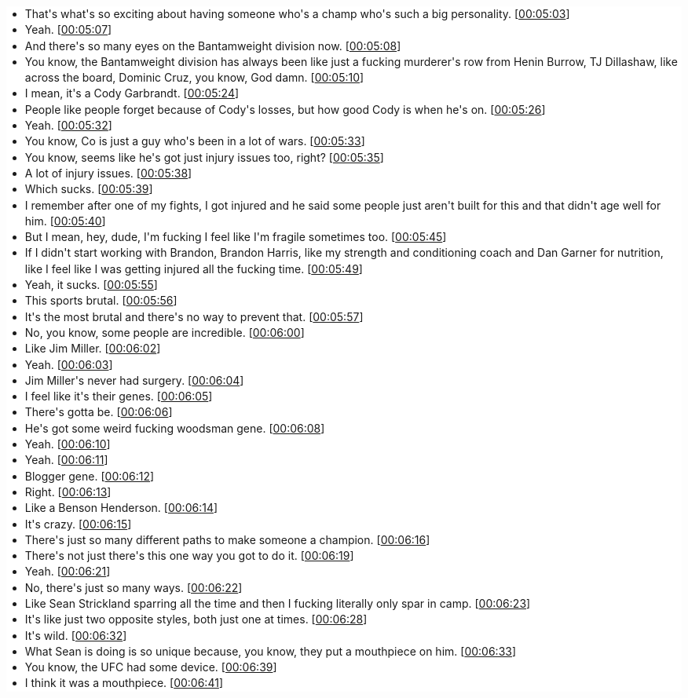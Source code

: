 *  That's what's so exciting about having someone who's a champ who's such a big personality. [[00:05:03](https://www.youtube.com/watch?v=AjpGwfyWwlw&t=303.0s)]
*  Yeah. [[00:05:07](https://www.youtube.com/watch?v=AjpGwfyWwlw&t=307.0s)]
*  And there's so many eyes on the Bantamweight division now. [[00:05:08](https://www.youtube.com/watch?v=AjpGwfyWwlw&t=308.0s)]
*  You know, the Bantamweight division has always been like just a fucking murderer's row from Henin Burrow, TJ Dillashaw, like across the board, Dominic Cruz, you know, God damn. [[00:05:10](https://www.youtube.com/watch?v=AjpGwfyWwlw&t=310.0s)]
*  I mean, it's a Cody Garbrandt. [[00:05:24](https://www.youtube.com/watch?v=AjpGwfyWwlw&t=324.0s)]
*  People like people forget because of Cody's losses, but how good Cody is when he's on. [[00:05:26](https://www.youtube.com/watch?v=AjpGwfyWwlw&t=326.0s)]
*  Yeah. [[00:05:32](https://www.youtube.com/watch?v=AjpGwfyWwlw&t=332.0s)]
*  You know, Co is just a guy who's been in a lot of wars. [[00:05:33](https://www.youtube.com/watch?v=AjpGwfyWwlw&t=333.0s)]
*  You know, seems like he's got just injury issues too, right? [[00:05:35](https://www.youtube.com/watch?v=AjpGwfyWwlw&t=335.0s)]
*  A lot of injury issues. [[00:05:38](https://www.youtube.com/watch?v=AjpGwfyWwlw&t=338.0s)]
*  Which sucks. [[00:05:39](https://www.youtube.com/watch?v=AjpGwfyWwlw&t=339.0s)]
*  I remember after one of my fights, I got injured and he said some people just aren't built for this and that didn't age well for him. [[00:05:40](https://www.youtube.com/watch?v=AjpGwfyWwlw&t=340.0s)]
*  But I mean, hey, dude, I'm fucking I feel like I'm fragile sometimes too. [[00:05:45](https://www.youtube.com/watch?v=AjpGwfyWwlw&t=345.0s)]
*  If I didn't start working with Brandon, Brandon Harris, like my strength and conditioning coach and Dan Garner for nutrition, like I feel like I was getting injured all the fucking time. [[00:05:49](https://www.youtube.com/watch?v=AjpGwfyWwlw&t=349.0s)]
*  Yeah, it sucks. [[00:05:55](https://www.youtube.com/watch?v=AjpGwfyWwlw&t=355.0s)]
*  This sports brutal. [[00:05:56](https://www.youtube.com/watch?v=AjpGwfyWwlw&t=356.0s)]
*  It's the most brutal and there's no way to prevent that. [[00:05:57](https://www.youtube.com/watch?v=AjpGwfyWwlw&t=357.0s)]
*  No, you know, some people are incredible. [[00:06:00](https://www.youtube.com/watch?v=AjpGwfyWwlw&t=360.0s)]
*  Like Jim Miller. [[00:06:02](https://www.youtube.com/watch?v=AjpGwfyWwlw&t=362.0s)]
*  Yeah. [[00:06:03](https://www.youtube.com/watch?v=AjpGwfyWwlw&t=363.0s)]
*  Jim Miller's never had surgery. [[00:06:04](https://www.youtube.com/watch?v=AjpGwfyWwlw&t=364.0s)]
*  I feel like it's their genes. [[00:06:05](https://www.youtube.com/watch?v=AjpGwfyWwlw&t=365.0s)]
*  There's gotta be. [[00:06:06](https://www.youtube.com/watch?v=AjpGwfyWwlw&t=366.0s)]
*  He's got some weird fucking woodsman gene. [[00:06:08](https://www.youtube.com/watch?v=AjpGwfyWwlw&t=368.0s)]
*  Yeah. [[00:06:10](https://www.youtube.com/watch?v=AjpGwfyWwlw&t=370.0s)]
*  Yeah. [[00:06:11](https://www.youtube.com/watch?v=AjpGwfyWwlw&t=371.0s)]
*  Blogger gene. [[00:06:12](https://www.youtube.com/watch?v=AjpGwfyWwlw&t=372.0s)]
*  Right. [[00:06:13](https://www.youtube.com/watch?v=AjpGwfyWwlw&t=373.0s)]
*  Like a Benson Henderson. [[00:06:14](https://www.youtube.com/watch?v=AjpGwfyWwlw&t=374.0s)]
*  It's crazy. [[00:06:15](https://www.youtube.com/watch?v=AjpGwfyWwlw&t=375.0s)]
*  There's just so many different paths to make someone a champion. [[00:06:16](https://www.youtube.com/watch?v=AjpGwfyWwlw&t=376.0s)]
*  There's not just there's this one way you got to do it. [[00:06:19](https://www.youtube.com/watch?v=AjpGwfyWwlw&t=379.0s)]
*  Yeah. [[00:06:21](https://www.youtube.com/watch?v=AjpGwfyWwlw&t=381.0s)]
*  No, there's just so many ways. [[00:06:22](https://www.youtube.com/watch?v=AjpGwfyWwlw&t=382.0s)]
*  Like Sean Strickland sparring all the time and then I fucking literally only spar in camp. [[00:06:23](https://www.youtube.com/watch?v=AjpGwfyWwlw&t=383.0s)]
*  It's like just two opposite styles, both just one at times. [[00:06:28](https://www.youtube.com/watch?v=AjpGwfyWwlw&t=388.0s)]
*  It's wild. [[00:06:32](https://www.youtube.com/watch?v=AjpGwfyWwlw&t=392.0s)]
*  What Sean is doing is so unique because, you know, they put a mouthpiece on him. [[00:06:33](https://www.youtube.com/watch?v=AjpGwfyWwlw&t=393.0s)]
*  You know, the UFC had some device. [[00:06:39](https://www.youtube.com/watch?v=AjpGwfyWwlw&t=399.0s)]
*  I think it was a mouthpiece. [[00:06:41](https://www.youtube.com/watch?v=AjpGwfyWwlw&t=401.0s)]